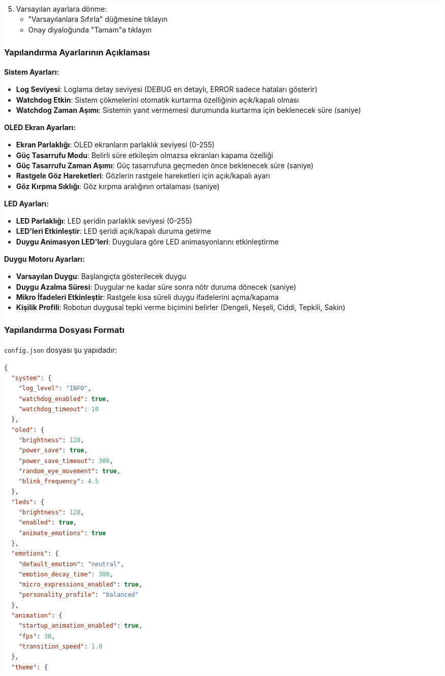 5. Varsayılan ayarlara dönme:
   - "Varsayılanlara Sıfırla" düğmesine tıklayın
   - Onay diyaloğunda "Tamam"a tıklayın

### Yapılandırma Ayarlarının Açıklaması

**Sistem Ayarları:**
- **Log Seviyesi**: Loglama detay seviyesi (DEBUG en detaylı, ERROR sadece hataları gösterir)
- **Watchdog Etkin**: Sistem çökmelerini otomatik kurtarma özelliğinin açık/kapalı olması
- **Watchdog Zaman Aşımı**: Sistemin yanıt vermemesi durumunda kurtarma için beklenecek süre (saniye)

**OLED Ekran Ayarları:**
- **Ekran Parlaklığı**: OLED ekranların parlaklık seviyesi (0-255)
- **Güç Tasarrufu Modu**: Belirli süre etkileşim olmazsa ekranları kapama özelliği
- **Güç Tasarrufu Zaman Aşımı**: Güç tasarrufuna geçmeden önce beklenecek süre (saniye)
- **Rastgele Göz Hareketleri**: Gözlerin rastgele hareketleri için açık/kapalı ayarı
- **Göz Kırpma Sıklığı**: Göz kırpma aralığının ortalaması (saniye)

**LED Ayarları:**
- **LED Parlaklığı**: LED şeridin parlaklık seviyesi (0-255)
- **LED'leri Etkinleştir**: LED şeridi açık/kapalı duruma getirme
- **Duygu Animasyon LED'leri**: Duygulara göre LED animasyonlarını etkinleştirme

**Duygu Motoru Ayarları:**
- **Varsayılan Duygu**: Başlangıçta gösterilecek duygu
- **Duygu Azalma Süresi**: Duygular ne kadar süre sonra nötr duruma dönecek (saniye)
- **Mikro İfadeleri Etkinleştir**: Rastgele kısa süreli duygu ifadelerini açma/kapama
- **Kişilik Profili**: Robotun duygusal tepki verme biçimini belirler (Dengeli, Neşeli, Ciddi, Tepkili, Sakin)

### Yapılandırma Dosyası Formatı

`config.json` dosyası şu yapıdadır:

```json
{
  "system": {
    "log_level": "INFO",
    "watchdog_enabled": true,
    "watchdog_timeout": 10
  },
  "oled": {
    "brightness": 128,
    "power_save": true,
    "power_save_timeout": 300,
    "random_eye_movement": true,
    "blink_frequency": 4.5
  },
  "leds": {
    "brightness": 128,
    "enabled": true,
    "animate_emotions": true
  },
  "emotions": {
    "default_emotion": "neutral",
    "emotion_decay_time": 300,
    "micro_expressions_enabled": true,
    "personality_profile": "balanced"
  },
  "animation": {
    "startup_animation_enabled": true,
    "fps": 30,
    "transition_speed": 1.0
  },
  "theme": {
```